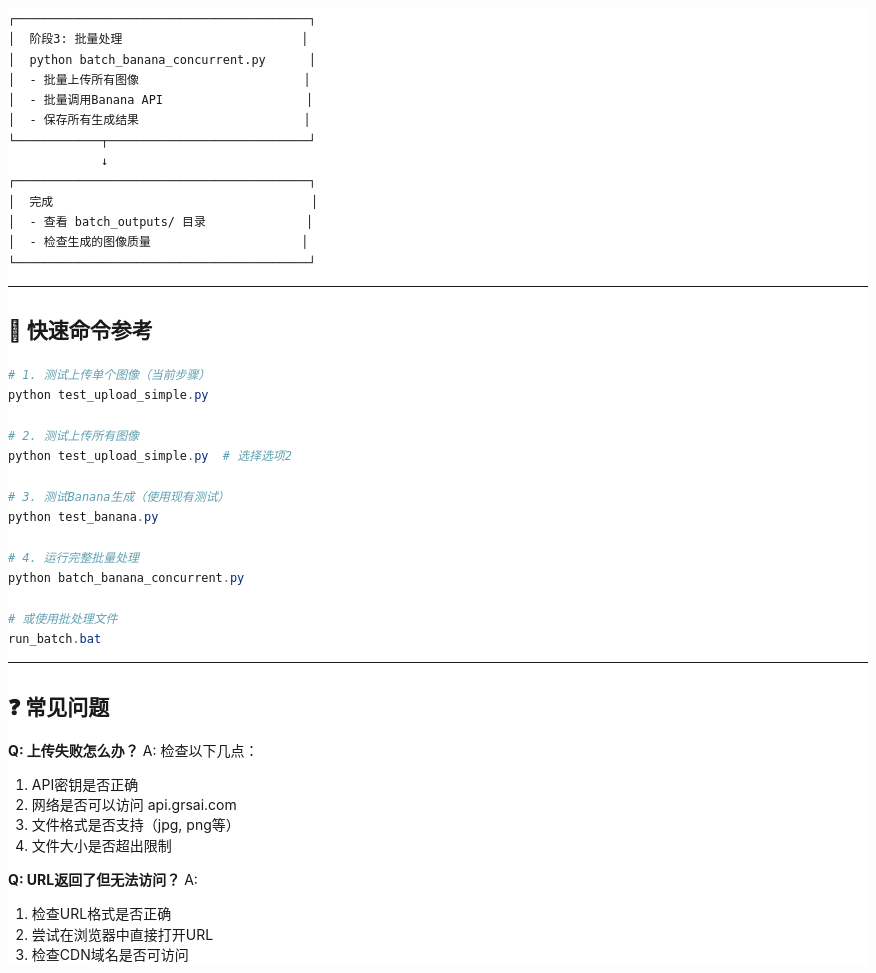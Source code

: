 ```
┌─────────────────────────────────────────┐
│  阶段3: 批量处理                         │
│  python batch_banana_concurrent.py      │
│  - 批量上传所有图像                       │
│  - 批量调用Banana API                    │
│  - 保存所有生成结果                       │
└────────────┬────────────────────────────┘
             ↓
┌─────────────────────────────────────────┐
│  完成                                    │
│  - 查看 batch_outputs/ 目录              │
│  - 检查生成的图像质量                     │
└─────────────────────────────────────────┘
```

---

## 🔧 快速命令参考

```powershell
# 1. 测试上传单个图像（当前步骤）
python test_upload_simple.py

# 2. 测试上传所有图像
python test_upload_simple.py  # 选择选项2

# 3. 测试Banana生成（使用现有测试）
python test_banana.py

# 4. 运行完整批量处理
python batch_banana_concurrent.py

# 或使用批处理文件
run_batch.bat
```

---

## ❓ 常见问题

**Q: 上传失败怎么办？**
A: 检查以下几点：
1. API密钥是否正确
2. 网络是否可以访问 api.grsai.com
3. 文件格式是否支持（jpg, png等）
4. 文件大小是否超出限制

**Q: URL返回了但无法访问？**
A: 
1. 检查URL格式是否正确
2. 尝试在浏览器中直接打开URL
3. 检查CDN域名是否可访问
